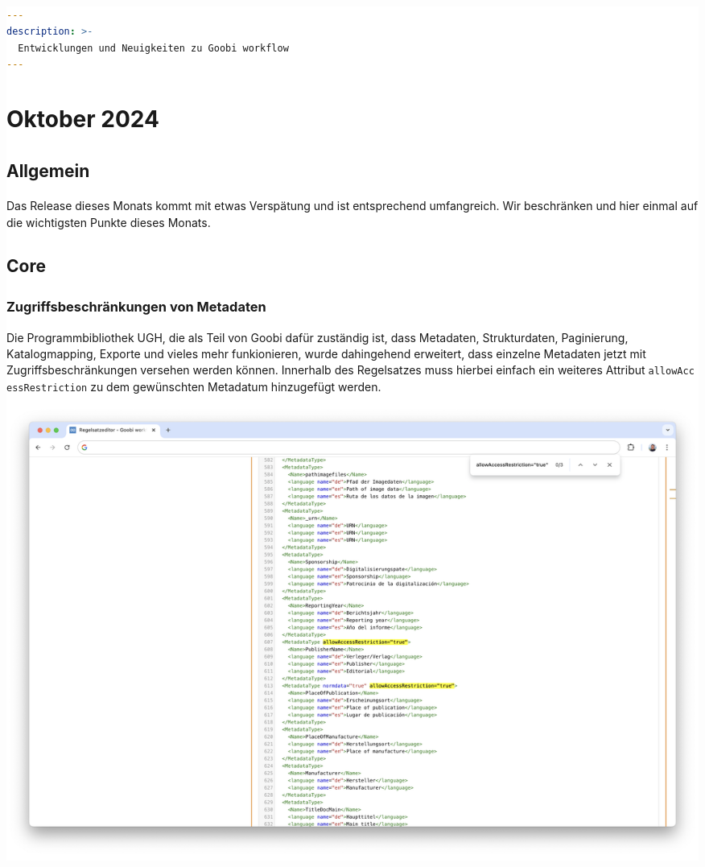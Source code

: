 ```yaml
---
description: >-
  Entwicklungen und Neuigkeiten zu Goobi workflow
---
```


# Oktober 2024

## Allgemein
Das Release dieses Monats kommt mit etwas Verspätung und ist entsprechend umfangreich. Wir beschränken und hier einmal auf die wichtigsten Punkte dieses Monats.

## Core

### Zugriffsbeschränkungen von Metadaten
Die Programmbibliothek UGH, die als Teil von Goobi dafür zuständig ist, dass Metadaten, Strukturdaten, Paginierung, Katalogmapping, Exporte und vieles mehr funkionieren, wurde dahingehend erweitert, dass einzelne Metadaten jetzt mit Zugriffsbeschränkungen versehen werden können. Innerhalb des Regelsatzes muss hierbei einfach ein weiteres Attribut `allowAccessRestriction` zu dem gewünschten Metadatum hinzugefügt werden. 

![Anpassung des Regelsatzes für die Konfiguration der Zugriffsbeschränkung für Metadaten](202410_access_restriction_01.png)

